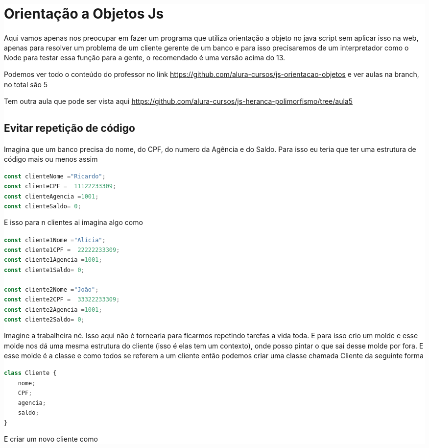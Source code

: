# Orientação a Objetos Js

Aqui vamos apenas nos preocupar em fazer um programa que utiliza orientação a objeto no java script sem aplicar isso na web, apenas para resolver um problema de um cliente gerente de um banco e para isso precisaremos de um interpretador como o Node para testar essa função para a gente, o recomendado é uma versão acima do 13.

Podemos ver todo o conteúdo do professor no link <https://github.com/alura-cursos/js-orientacao-objetos> e ver aulas na branch, no total são 5

Tem outra aula que pode ser vista aqui <https://github.com/alura-cursos/js-heranca-polimorfismo/tree/aula5>

## Evitar repetição de código

Imagina que um banco precisa do nome, do CPF, do numero da Agência e do Saldo. Para isso eu teria que ter uma estrutura de código mais ou menos assim

```js
const clienteNome ="Ricardo";
const clienteCPF =  11122233309;
const clienteAgencia =1001;
const clienteSaldo= 0;
```

E isso para n clientes ai imagina algo como

```js
const cliente1Nome ="Alícia";
const cliente1CPF =  22222233309;
const cliente1Agencia =1001;
const cliente1Saldo= 0;

const cliente2Nome ="João";
const cliente2CPF =  33322233309;
const cliente2Agencia =1001;
const cliente2Saldo= 0;
```

Imagine a trabalheira né. Isso aqui não é tornearia para ficarmos repetindo tarefas a vida toda. E para isso crio um molde e esse molde nos dá uma mesma estrutura do cliente (isso é elas tem um contexto), onde posso pintar o que sai desse molde por fora. E esse molde é a classe e como todos se referem a um cliente então podemos criar uma classe chamada Cliente da seguinte forma

```js
class Cliente {
    nome;
    CPF;
    agencia;
    saldo;
}
```

E criar um novo cliente como
